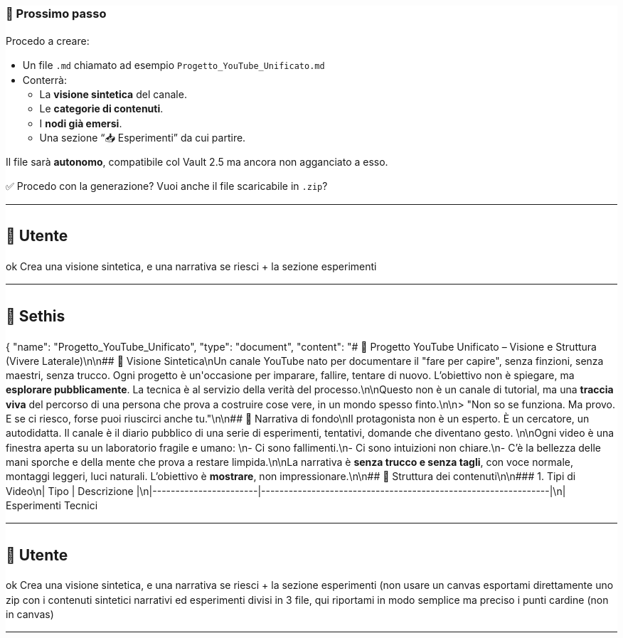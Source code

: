 
### 📁 Prossimo passo

Procedo a creare:

- Un file `.md` chiamato ad esempio `Progetto_YouTube_Unificato.md`  
- Conterrà:
  - La **visione sintetica** del canale.
  - Le **categorie di contenuti**.
  - I **nodi già emersi**.
  - Una sezione “📥 Esperimenti” da cui partire.

Il file sarà **autonomo**, compatibile col Vault 2.5 ma ancora non agganciato a esso.

✅ Procedo con la generazione? Vuoi anche il file scaricabile in `.zip`?

---

## 👤 **Utente**

ok Crea una visione sintetica, e una narrativa se riesci + la sezione esperimenti

---

## 🤖 **Sethis**

{
  "name": "Progetto_YouTube_Unificato",
  "type": "document",
  "content": "# 🌱 Progetto YouTube Unificato – Visione e Struttura (Vivere Laterale)\n\n## 🎯 Visione Sintetica\nUn canale YouTube nato per documentare il \"fare per capire\", senza finzioni, senza maestri, senza trucco. Ogni progetto è un'occasione per imparare, fallire, tentare di nuovo. L’obiettivo non è spiegare, ma **esplorare pubblicamente**. La tecnica è al servizio della verità del processo.\n\nQuesto non è un canale di tutorial, ma una **traccia viva** del percorso di una persona che prova a costruire cose vere, in un mondo spesso finto.\n\n> \"Non so se funziona. Ma provo. E se ci riesco, forse puoi riuscirci anche tu.\"\n\n## 📜 Narrativa di fondo\nIl protagonista non è un esperto. È un cercatore, un autodidatta. Il canale è il diario pubblico di una serie di esperimenti, tentativi, domande che diventano gesto. \n\nOgni video è una finestra aperta su un laboratorio fragile e umano: \n- Ci sono fallimenti.\n- Ci sono intuizioni non chiare.\n- C’è la bellezza delle mani sporche e della mente che prova a restare limpida.\n\nLa narrativa è **senza trucco e senza tagli**, con voce normale, montaggi leggeri, luci naturali. L’obiettivo è **mostrare**, non impressionare.\n\n## 🧱 Struttura dei contenuti\n\n### 1. Tipi di Video\n| Tipo                  | Descrizione                                                   |\n|-----------------------|---------------------------------------------------------------|\n| Esperimenti Tecnici

---

## 👤 **Utente**

ok Crea una visione sintetica, e una narrativa se riesci + la sezione esperimenti (non usare un canvas esportami direttamente uno zip con i contenuti sintetici narrativi ed esperimenti divisi in 3 file, qui riportami in modo semplice ma preciso i punti cardine (non in canvas)

---